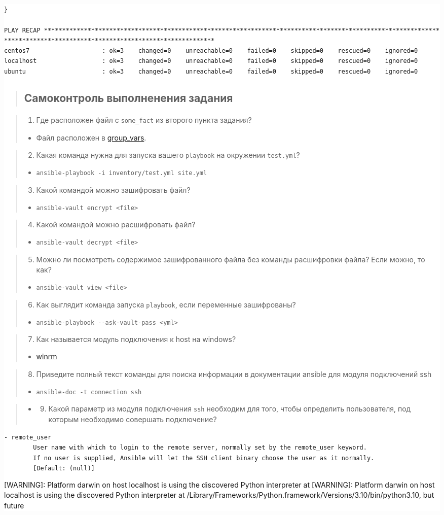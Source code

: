 ```shell
}

PLAY RECAP ***********************************************************************************************************************************************************************
centos7                    : ok=3    changed=0    unreachable=0    failed=0    skipped=0    rescued=0    ignored=0   
localhost                  : ok=3    changed=0    unreachable=0    failed=0    skipped=0    rescued=0    ignored=0   
ubuntu                     : ok=3    changed=0    unreachable=0    failed=0    skipped=0    rescued=0    ignored=0 
```

>## Самоконтроль выполненения задания

>1. Где расположен файл с `some_fact` из второго пункта задания?
>- Файл расположен в [group_vars](playbook/group_vars/all).

>2. Какая команда нужна для запуска вашего `playbook` на окружении `test.yml`?
>- `ansible-playbook -i inventory/test.yml site.yml`

>3. Какой командой можно зашифровать файл?
>- `ansible-vault encrypt <file>`

>4. Какой командой можно расшифровать файл?
>- `ansible-vault decrypt <file>`

>5. Можно ли посмотреть содержимое зашифрованного файла без команды расшифровки файла? Если можно, то как?
>- `ansible-vault view <file>`

>6. Как выглядит команда запуска `playbook`, если переменные зашифрованы?
>- `ansible-playbook --ask-vault-pass <yml>`

>7. Как называется модуль подключения к host на windows?
>- [winrm](https://docs.ansible.com/ansible/2.5/plugins/connection/winrm.html)

>8. Приведите полный текст команды для поиска информации в документации ansible для модуля подключений ssh
>- `ansible-doc -t connection ssh`

>- 9. Какой параметр из модуля подключения `ssh` необходим для того, чтобы определить пользователя, под которым необходимо совершать подключение?
```shell
- remote_user
        User name with which to login to the remote server, normally set by the remote_user keyword.
        If no user is supplied, Ansible will let the SSH client binary choose the user as it normally.
        [Default: (null)]
```

[WARNING]: Platform darwin on host localhost is using the discovered Python interpreter at
[WARNING]: Platform darwin on host localhost is using the discovered Python interpreter at /Library/Frameworks/Python.framework/Versions/3.10/bin/python3.10, but future